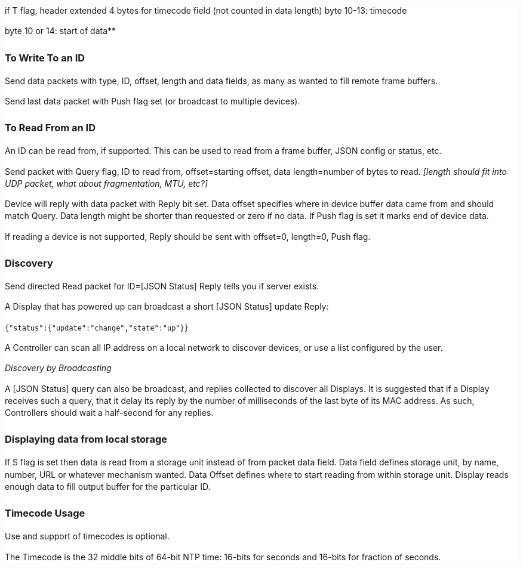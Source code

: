 if T flag, header extended 4 bytes for timecode field (not counted in data length)
byte 10-13: timecode

byte 10 or 14: start of data**

### To Write To an ID

Send data packets with type, ID, offset, length and data fields, as many as wanted to fill remote frame buffers.

Send last data packet with Push flag set (or broadcast to multiple devices).

### To Read From an ID

An ID can be read from, if supported. This can be used to read from a frame buffer, JSON config or status, etc.

Send packet with Query flag, ID to read from, offset=starting offset, data length=number of bytes to read. _\[length should fit into UDP packet, what about fragmentation, MTU, etc?\]_

Device will reply with data packet with Reply bit set. Data offset specifies where in device buffer data came from and should match Query. Data length might be shorter than requested or zero if no data. If Push flag is set it marks end of device data.

If reading a device is not supported, Reply should be sent with offset=0, length=0, Push flag.

### Discovery

Send directed Read packet for ID=\[JSON Status\] Reply tells you if server exists.

A Display that has powered up can broadcast a short \[JSON Status\] update Reply:

    {"status":{"update":"change","state":"up"}}

A Controller can scan all IP address on a local network to discover devices, or use a list configured by the user.

_Discovery by Broadcasting_

A \[JSON Status\] query can also be broadcast, and replies collected to discover all Displays. It is suggested that if a Display receives such a query, that it delay its reply by the number of milliseconds of the last byte of its MAC address. As such, Controllers should wait a half-second for any replies.

### Displaying data from local storage

If S flag is set then data is read from a storage unit instead of from packet data field. Data field defines storage unit, by name, number, URL or whatever mechanism wanted. Data Offset defines where to start reading from within storage unit. Display reads enough data to fill output buffer for the particular ID.

### Timecode Usage

Use and support of timecodes is optional.

The Timecode is the 32 middle bits of 64-bit NTP time: 16-bits for seconds and 16-bits for fraction of seconds.
